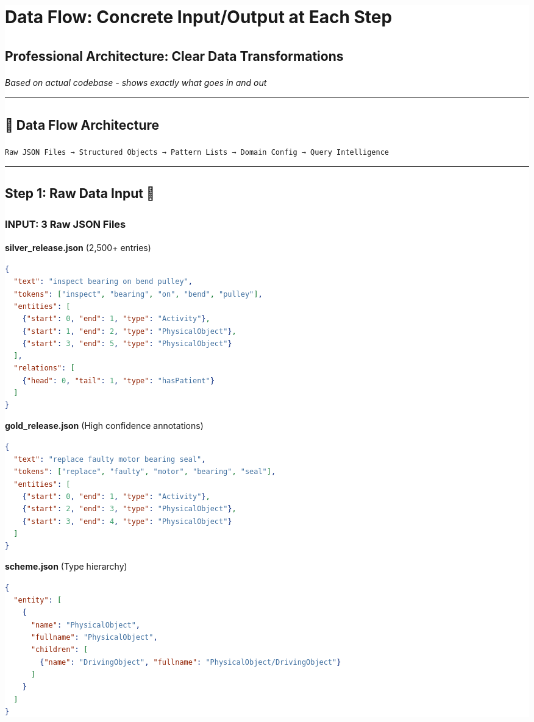 # Data Flow: Concrete Input/Output at Each Step

## Professional Architecture: Clear Data Transformations
*Based on actual codebase - shows exactly what goes in and out*

---

## **🔄 Data Flow Architecture**

```
Raw JSON Files → Structured Objects → Pattern Lists → Domain Config → Query Intelligence
```

---

## **Step 1: Raw Data Input** 📁

### **INPUT: 3 Raw JSON Files**

**silver_release.json** (2,500+ entries)
```json
{
  "text": "inspect bearing on bend pulley",
  "tokens": ["inspect", "bearing", "on", "bend", "pulley"],
  "entities": [
    {"start": 0, "end": 1, "type": "Activity"},
    {"start": 1, "end": 2, "type": "PhysicalObject"},
    {"start": 3, "end": 5, "type": "PhysicalObject"}
  ],
  "relations": [
    {"head": 0, "tail": 1, "type": "hasPatient"}
  ]
}
```

**gold_release.json** (High confidence annotations)
```json
{
  "text": "replace faulty motor bearing seal",
  "tokens": ["replace", "faulty", "motor", "bearing", "seal"],
  "entities": [
    {"start": 0, "end": 1, "type": "Activity"},
    {"start": 2, "end": 3, "type": "PhysicalObject"},
    {"start": 3, "end": 4, "type": "PhysicalObject"}
  ]
}
```

**scheme.json** (Type hierarchy)
```json
{
  "entity": [
    {
      "name": "PhysicalObject",
      "fullname": "PhysicalObject",
      "children": [
        {"name": "DrivingObject", "fullname": "PhysicalObject/DrivingObject"}
      ]
    }
  ]
}
```
